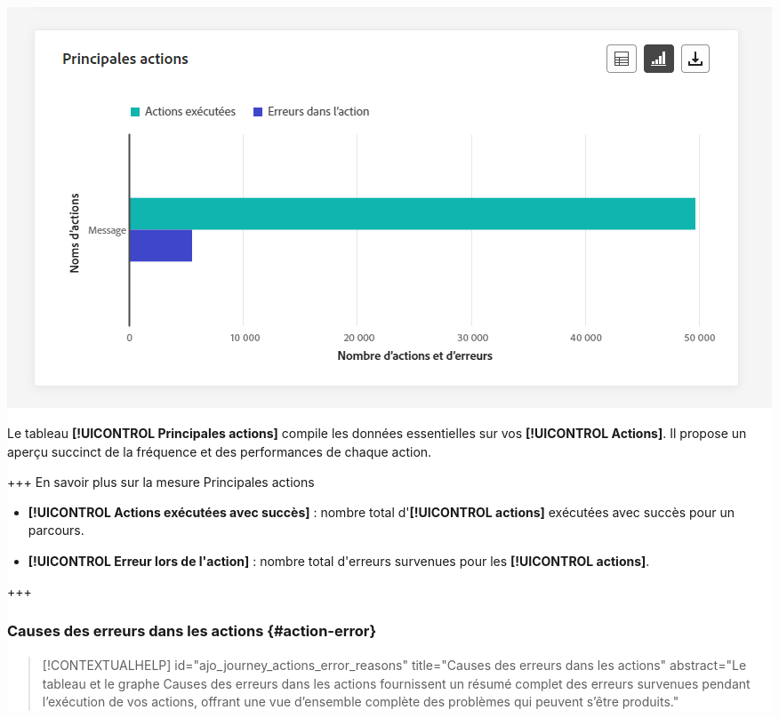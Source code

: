 ![](assets/journey_top_actions.png)

Le tableau **[!UICONTROL Principales actions]** compile les données essentielles sur vos **[!UICONTROL Actions]**. Il propose un aperçu succinct de la fréquence et des performances de chaque action.

+++ En savoir plus sur la mesure Principales actions

* **[!UICONTROL Actions exécutées avec succès]** : nombre total d&#39;**[!UICONTROL actions]** exécutées avec succès pour un parcours.

* **[!UICONTROL Erreur lors de l&#39;action]** : nombre total d&#39;erreurs survenues pour les **[!UICONTROL actions]**.

+++

### Causes des erreurs dans les actions {#action-error}

>[!CONTEXTUALHELP]
>id="ajo_journey_actions_error_reasons"
>title="Causes des erreurs dans les actions"
>abstract="Le tableau et le graphe Causes des erreurs dans les actions fournissent un résumé complet des erreurs survenues pendant l’exécution de vos actions, offrant une vue d’ensemble complète des problèmes qui peuvent s’être produits."
